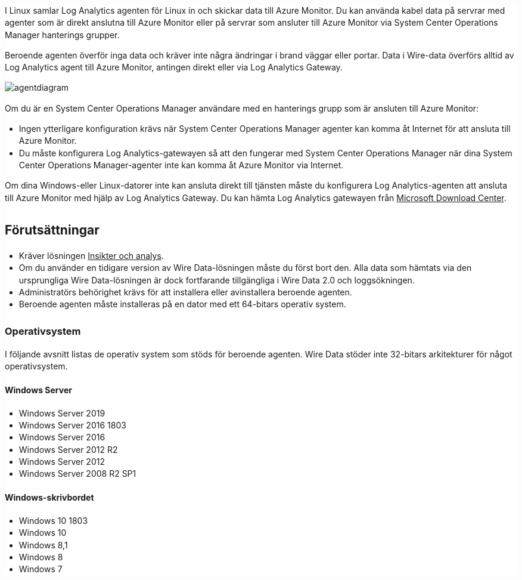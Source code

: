I Linux samlar Log Analytics agenten för Linux in och skickar data till Azure Monitor. Du kan använda kabel data på servrar med agenter som är direkt anslutna till Azure Monitor eller på servrar som ansluter till Azure Monitor via System Center Operations Manager hanterings grupper.

Beroende agenten överför inga data och kräver inte några ändringar i brand väggar eller portar. Data i Wire-data överförs alltid av Log Analytics agent till Azure Monitor, antingen direkt eller via Log Analytics Gateway.

![agentdiagram](./media/wire-data/agents.png)

Om du är en System Center Operations Manager användare med en hanterings grupp som är ansluten till Azure Monitor:

- Ingen ytterligare konfiguration krävs när System Center Operations Manager agenter kan komma åt Internet för att ansluta till Azure Monitor.
- Du måste konfigurera Log Analytics-gatewayen så att den fungerar med System Center Operations Manager när dina System Center Operations Manager-agenter inte kan komma åt Azure Monitor via Internet.

Om dina Windows-eller Linux-datorer inte kan ansluta direkt till tjänsten måste du konfigurera Log Analytics-agenten att ansluta till Azure Monitor med hjälp av Log Analytics Gateway. Du kan hämta Log Analytics gatewayen från [Microsoft Download Center](https://www.microsoft.com/download/details.aspx?id=52666).

## <a name="prerequisites"></a>Förutsättningar

- Kräver lösningen [Insikter och analys](https://www.microsoft.com/cloud-platform/operations-management-suite-pricing).
- Om du använder en tidigare version av Wire Data-lösningen måste du först bort den. Alla data som hämtats via den ursprungliga Wire Data-lösningen är dock fortfarande tillgängliga i Wire Data 2.0 och loggsökningen.
- Administratörs behörighet krävs för att installera eller avinstallera beroende agenten.
- Beroende agenten måste installeras på en dator med ett 64-bitars operativ system.

### <a name="operating-systems"></a>Operativsystem

I följande avsnitt listas de operativ system som stöds för beroende agenten. Wire Data stöder inte 32-bitars arkitekturer för något operativsystem.

#### <a name="windows-server"></a>Windows Server

- Windows Server 2019
- Windows Server 2016 1803
- Windows Server 2016
- Windows Server 2012 R2
- Windows Server 2012
- Windows Server 2008 R2 SP1

#### <a name="windows-desktop"></a>Windows-skrivbordet

- Windows 10 1803
- Windows 10
- Windows 8,1
- Windows 8
- Windows 7
